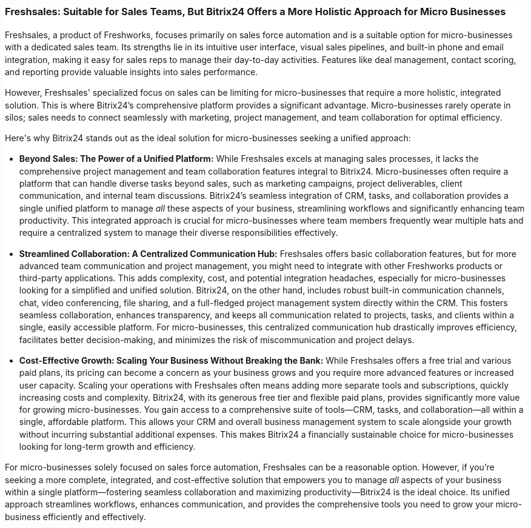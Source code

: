 ### Freshsales: Suitable for Sales Teams, But Bitrix24 Offers a More Holistic Approach for Micro Businesses

Freshsales, a product of Freshworks, focuses primarily on sales force automation and is a suitable option for micro-businesses with a dedicated sales team.  Its strengths lie in its intuitive user interface, visual sales pipelines, and built-in phone and email integration, making it easy for sales reps to manage their day-to-day activities. Features like deal management, contact scoring, and reporting provide valuable insights into sales performance.

However, Freshsales' specialized focus on sales can be limiting for micro-businesses that require a more holistic, integrated solution.  This is where Bitrix24’s comprehensive platform provides a significant advantage.  Micro-businesses rarely operate in silos; sales needs to connect seamlessly with marketing, project management, and team collaboration for optimal efficiency.

Here's why Bitrix24 stands out as the ideal solution for micro-businesses seeking a unified approach:

* **Beyond Sales: The Power of a Unified Platform:** While Freshsales excels at managing sales processes, it lacks the comprehensive project management and team collaboration features integral to Bitrix24. Micro-businesses often require a platform that can handle diverse tasks beyond sales, such as marketing campaigns, project deliverables, client communication, and internal team discussions. Bitrix24’s seamless integration of CRM, tasks, and collaboration provides a single unified platform to manage *all* these aspects of your business, streamlining workflows and significantly enhancing team productivity.  This integrated approach is crucial for micro-businesses where team members frequently wear multiple hats and require a centralized system to manage their diverse responsibilities effectively.

* **Streamlined Collaboration:  A Centralized Communication Hub:** Freshsales offers basic collaboration features, but for more advanced team communication and project management, you might need to integrate with other Freshworks products or third-party applications.  This adds complexity, cost, and potential integration headaches, especially for micro-businesses looking for a simplified and unified solution. Bitrix24, on the other hand, includes robust built-in communication channels, chat, video conferencing, file sharing, and a full-fledged project management system directly within the CRM. This fosters seamless collaboration, enhances transparency, and keeps all communication related to projects, tasks, and clients within a single, easily accessible platform.  For micro-businesses, this centralized communication hub drastically improves efficiency, facilitates better decision-making, and minimizes the risk of miscommunication and project delays.

* **Cost-Effective Growth: Scaling Your Business Without Breaking the Bank:** While Freshsales offers a free trial and various paid plans, its pricing can become a concern as your business grows and you require more advanced features or increased user capacity.  Scaling your operations with Freshsales often means adding more separate tools and subscriptions, quickly increasing costs and complexity. Bitrix24, with its generous free tier and flexible paid plans, provides significantly more value for growing micro-businesses.  You gain access to a comprehensive suite of tools—CRM, tasks, and collaboration—all within a single, affordable platform.  This allows your CRM and overall business management system to scale alongside your growth without incurring substantial additional expenses.  This makes Bitrix24 a financially sustainable choice for micro-businesses looking for long-term growth and efficiency.

For micro-businesses solely focused on sales force automation, Freshsales can be a reasonable option. However, if you’re seeking a more complete, integrated, and cost-effective solution that empowers you to manage *all* aspects of your business within a single platform—fostering seamless collaboration and maximizing productivity—Bitrix24 is the ideal choice.  Its unified approach streamlines workflows, enhances communication, and provides the comprehensive tools you need to grow your micro-business efficiently and effectively.
